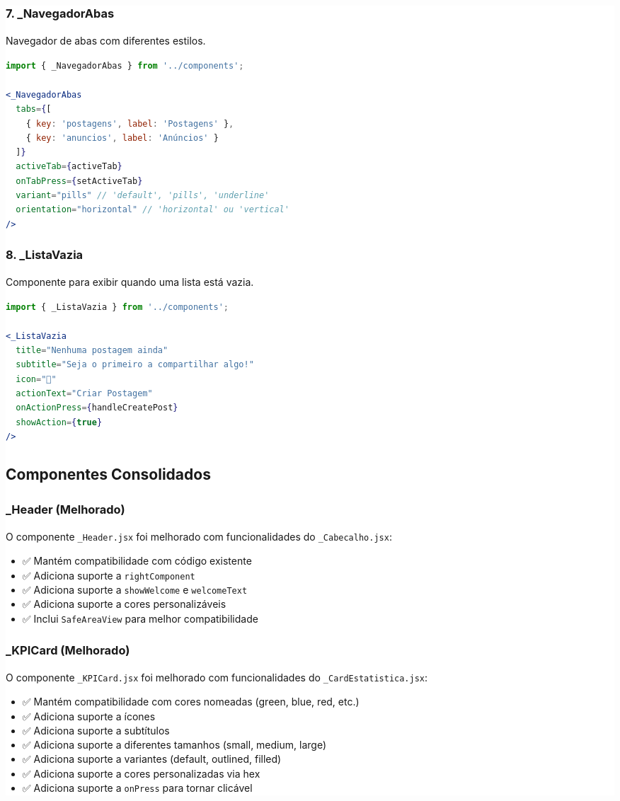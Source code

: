 ### 7. _NavegadorAbas
Navegador de abas com diferentes estilos.

```jsx
import { _NavegadorAbas } from '../components';

<_NavegadorAbas
  tabs={[
    { key: 'postagens', label: 'Postagens' },
    { key: 'anuncios', label: 'Anúncios' }
  ]}
  activeTab={activeTab}
  onTabPress={setActiveTab}
  variant="pills" // 'default', 'pills', 'underline'
  orientation="horizontal" // 'horizontal' ou 'vertical'
/>
```

### 8. _ListaVazia
Componente para exibir quando uma lista está vazia.

```jsx
import { _ListaVazia } from '../components';

<_ListaVazia
  title="Nenhuma postagem ainda"
  subtitle="Seja o primeiro a compartilhar algo!"
  icon="📝"
  actionText="Criar Postagem"
  onActionPress={handleCreatePost}
  showAction={true}
/>
```

## Componentes Consolidados

### _Header (Melhorado)
O componente `_Header.jsx` foi melhorado com funcionalidades do `_Cabecalho.jsx`:
- ✅ Mantém compatibilidade com código existente
- ✅ Adiciona suporte a `rightComponent`
- ✅ Adiciona suporte a `showWelcome` e `welcomeText`
- ✅ Adiciona suporte a cores personalizáveis
- ✅ Inclui `SafeAreaView` para melhor compatibilidade

### _KPICard (Melhorado)
O componente `_KPICard.jsx` foi melhorado com funcionalidades do `_CardEstatistica.jsx`:
- ✅ Mantém compatibilidade com cores nomeadas (green, blue, red, etc.)
- ✅ Adiciona suporte a ícones
- ✅ Adiciona suporte a subtítulos
- ✅ Adiciona suporte a diferentes tamanhos (small, medium, large)
- ✅ Adiciona suporte a variantes (default, outlined, filled)
- ✅ Adiciona suporte a cores personalizadas via hex
- ✅ Adiciona suporte a `onPress` para tornar clicável
